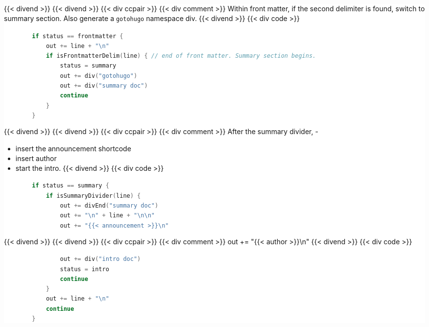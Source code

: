 {{< divend >}} 
{{< divend >}} 
{{< div ccpair >}}
{{< div comment >}}
Within front matter, if the second delimiter is found,
switch to summary section.
Also generate a `gotohugo` namespace div.
{{< divend >}} 
{{< div code >}}

```go
		if status == frontmatter {
			out += line + "\n"
			if isFrontmatterDelim(line) { // end of front matter. Summary section begins.
				status = summary
				out += div("gotohugo")
				out += div("summary doc")
				continue
			}
		}

```

{{< divend >}} 
{{< divend >}} 
{{< div ccpair >}}
{{< div comment >}}
After the summary divider, -
- insert the announcement shortcode
- insert author
- start the intro.
{{< divend >}} 
{{< div code >}}

```go
		if status == summary {
			if isSummaryDivider(line) {
				out += divEnd("summary doc")
				out += "\n" + line + "\n\n"
				out += "{{< announcement >}}\n"
```

{{< divend >}} 
{{< divend >}} 
{{< div ccpair >}}
{{< div comment >}}
out += "{{< author >}}\n"
{{< divend >}} 
{{< div code >}}

```go
				out += div("intro doc")
				status = intro
				continue
			}
			out += line + "\n"
			continue
		}

```
